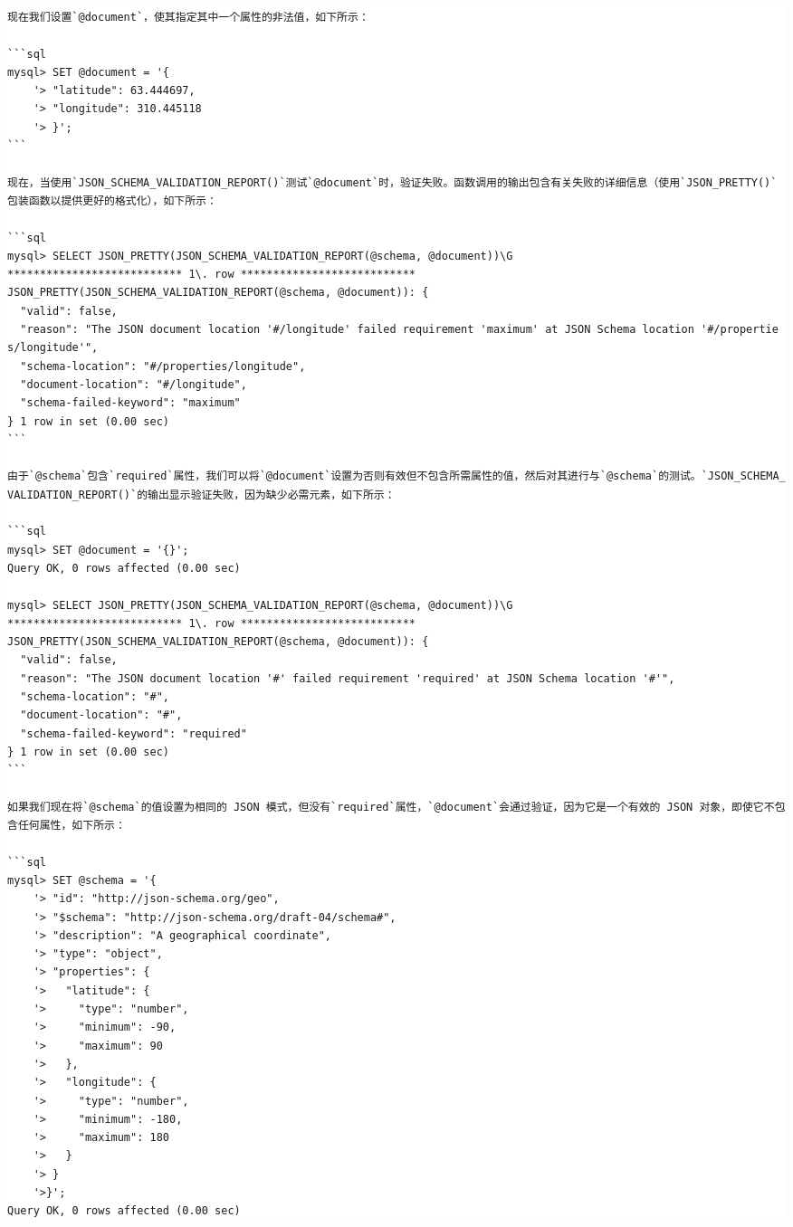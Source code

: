     现在我们设置`@document`，使其指定其中一个属性的非法值，如下所示：

    ```sql
    mysql> SET @document = '{
        '> "latitude": 63.444697,
        '> "longitude": 310.445118
        '> }';
    ```

    现在，当使用`JSON_SCHEMA_VALIDATION_REPORT()`测试`@document`时，验证失败。函数调用的输出包含有关失败的详细信息（使用`JSON_PRETTY()`包装函数以提供更好的格式化），如下所示：

    ```sql
    mysql> SELECT JSON_PRETTY(JSON_SCHEMA_VALIDATION_REPORT(@schema, @document))\G
    *************************** 1\. row ***************************
    JSON_PRETTY(JSON_SCHEMA_VALIDATION_REPORT(@schema, @document)): {
      "valid": false,
      "reason": "The JSON document location '#/longitude' failed requirement 'maximum' at JSON Schema location '#/properties/longitude'",
      "schema-location": "#/properties/longitude",
      "document-location": "#/longitude",
      "schema-failed-keyword": "maximum"
    } 1 row in set (0.00 sec)
    ```

    由于`@schema`包含`required`属性，我们可以将`@document`设置为否则有效但不包含所需属性的值，然后对其进行与`@schema`的测试。`JSON_SCHEMA_VALIDATION_REPORT()`的输出显示验证失败，因为缺少必需元素，如下所示：

    ```sql
    mysql> SET @document = '{}';
    Query OK, 0 rows affected (0.00 sec)

    mysql> SELECT JSON_PRETTY(JSON_SCHEMA_VALIDATION_REPORT(@schema, @document))\G
    *************************** 1\. row ***************************
    JSON_PRETTY(JSON_SCHEMA_VALIDATION_REPORT(@schema, @document)): {
      "valid": false,
      "reason": "The JSON document location '#' failed requirement 'required' at JSON Schema location '#'",
      "schema-location": "#",
      "document-location": "#",
      "schema-failed-keyword": "required"
    } 1 row in set (0.00 sec)
    ```

    如果我们现在将`@schema`的值设置为相同的 JSON 模式，但没有`required`属性，`@document`会通过验证，因为它是一个有效的 JSON 对象，即使它不包含任何属性，如下所示：

    ```sql
    mysql> SET @schema = '{
        '> "id": "http://json-schema.org/geo",
        '> "$schema": "http://json-schema.org/draft-04/schema#",
        '> "description": "A geographical coordinate",
        '> "type": "object",
        '> "properties": {
        '>   "latitude": {
        '>     "type": "number",
        '>     "minimum": -90,
        '>     "maximum": 90
        '>   },
        '>   "longitude": {
        '>     "type": "number",
        '>     "minimum": -180,
        '>     "maximum": 180
        '>   }
        '> }
        '>}';
    Query OK, 0 rows affected (0.00 sec)
